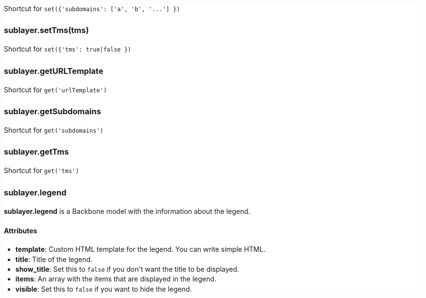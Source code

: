 Shortcut for `set({'subdomains': ['a', 'b', '...'] })`

### sublayer.setTms(tms)

Shortcut for `set({'tms': true|false })`

### sublayer.getURLTemplate

Shortcut for `get('urlTemplate')`

### sublayer.getSubdomains

Shortcut for `get('subdomains')`

### sublayer.getTms

Shortcut for `get('tms')`

### sublayer.legend

**sublayer.legend** is a Backbone model with the information about the legend.

#### Attributes

- **template**: Custom HTML template for the legend. You can write simple HTML.
- **title**: Title of the legend.
- **show_title**: Set this to `false` if you don't want the title to be displayed.
- **items**: An array with the items that are displayed in the legend.
- **visible**: Set this to `false` if you want to hide the legend.
